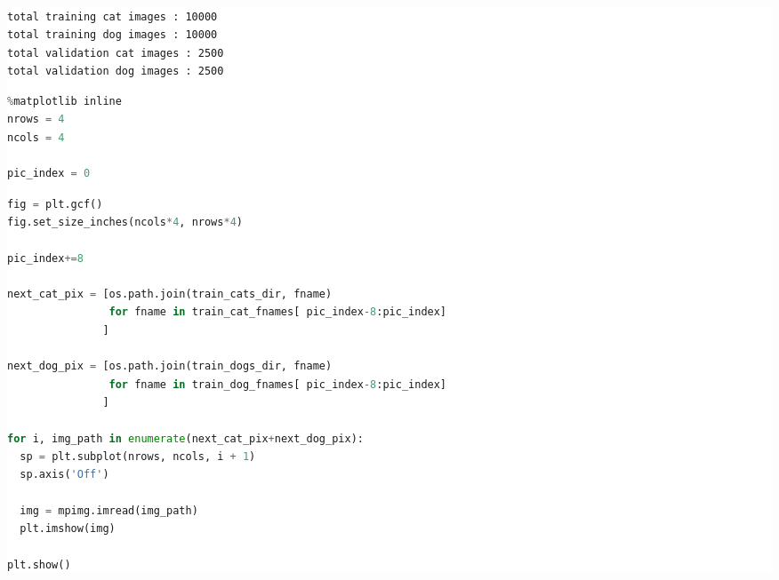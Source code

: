     total training cat images : 10000
    total training dog images : 10000
    total validation cat images : 2500
    total validation dog images : 2500
    


```python
%matplotlib inline
nrows = 4
ncols = 4

pic_index = 0 
```


```python
fig = plt.gcf()
fig.set_size_inches(ncols*4, nrows*4)

pic_index+=8

next_cat_pix = [os.path.join(train_cats_dir, fname) 
                for fname in train_cat_fnames[ pic_index-8:pic_index] 
               ]

next_dog_pix = [os.path.join(train_dogs_dir, fname) 
                for fname in train_dog_fnames[ pic_index-8:pic_index]
               ]

for i, img_path in enumerate(next_cat_pix+next_dog_pix):
  sp = plt.subplot(nrows, ncols, i + 1)
  sp.axis('Off')

  img = mpimg.imread(img_path)
  plt.imshow(img)

plt.show()
```


    